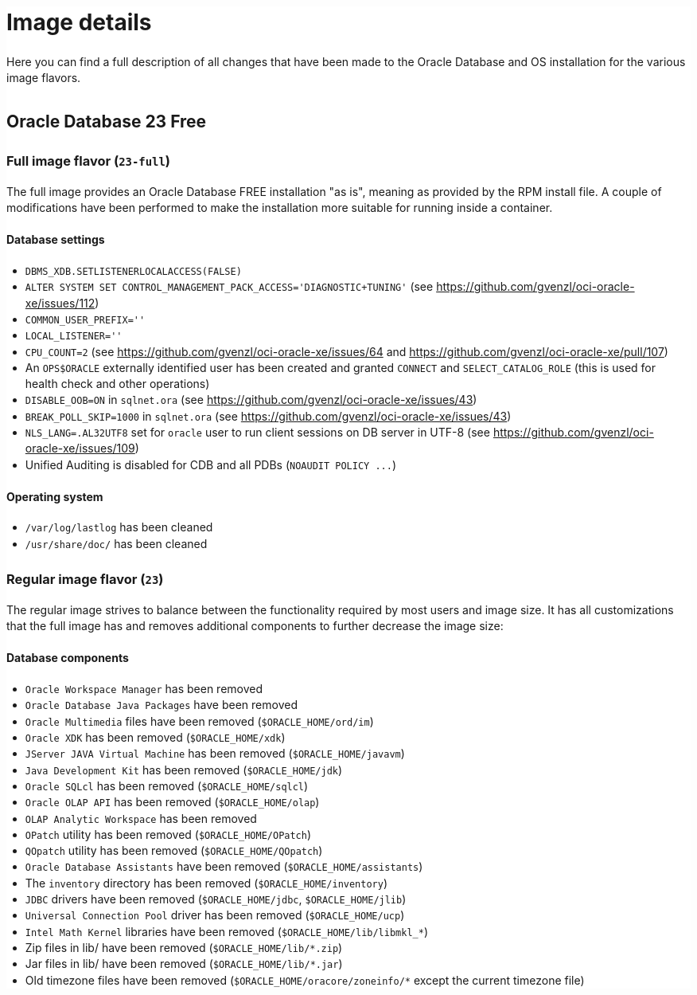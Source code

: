 # Image details

Here you can find a full description of all changes that have been made to the Oracle Database and OS installation for the various image flavors.

## Oracle Database 23 Free

### Full image flavor (`23-full`)

The full image provides an Oracle Database FREE installation "as is", meaning as provided by the RPM install file.
A couple of modifications have been performed to make the installation more suitable for running inside a container.

#### Database settings

* `DBMS_XDB.SETLISTENERLOCALACCESS(FALSE)`
* `ALTER SYSTEM SET CONTROL_MANAGEMENT_PACK_ACCESS='DIAGNOSTIC+TUNING'` (see https://github.com/gvenzl/oci-oracle-xe/issues/112)
* `COMMON_USER_PREFIX=''`
* `LOCAL_LISTENER=''`
* `CPU_COUNT=2` (see https://github.com/gvenzl/oci-oracle-xe/issues/64 and https://github.com/gvenzl/oci-oracle-xe/pull/107)
* An `OPS$ORACLE` externally identified user has been created and granted `CONNECT` and `SELECT_CATALOG_ROLE` (this is used for health check and other operations)
* `DISABLE_OOB=ON` in `sqlnet.ora` (see https://github.com/gvenzl/oci-oracle-xe/issues/43)
* `BREAK_POLL_SKIP=1000` in `sqlnet.ora` (see https://github.com/gvenzl/oci-oracle-xe/issues/43)
* `NLS_LANG=.AL32UTF8` set for `oracle` user to run client sessions on DB server in UTF-8 (see https://github.com/gvenzl/oci-oracle-xe/issues/109)
* Unified Auditing is disabled for CDB and all PDBs (`NOAUDIT POLICY ...`)

#### Operating system

* `/var/log/lastlog` has been cleaned
* `/usr/share/doc/` has been cleaned

### Regular image flavor (`23`)

The regular image strives to balance between the functionality required by most users and image size. It has all customizations that the full image has and removes additional components to further decrease the image size:

#### Database components

* `Oracle Workspace Manager` has been removed
* `Oracle Database Java Packages` have been removed
* `Oracle Multimedia` files have been removed (`$ORACLE_HOME/ord/im`)
* `Oracle XDK` has been removed (`$ORACLE_HOME/xdk`)
* `JServer JAVA Virtual Machine` has been removed (`$ORACLE_HOME/javavm`)
* `Java Development Kit` has been removed (`$ORACLE_HOME/jdk`)
* `Oracle SQLcl` has been removed (`$ORACLE_HOME/sqlcl`)
* `Oracle OLAP API` has been removed (`$ORACLE_HOME/olap`)
* `OLAP Analytic Workspace` has been removed
* `OPatch` utility has been removed (`$ORACLE_HOME/OPatch`)
* `QOpatch` utility has been removed (`$ORACLE_HOME/QOpatch`)
* `Oracle Database Assistants` have been removed (`$ORACLE_HOME/assistants`)
* The `inventory` directory has been removed (`$ORACLE_HOME/inventory`)
* `JDBC` drivers have been removed (`$ORACLE_HOME/jdbc`, `$ORACLE_HOME/jlib`)
* `Universal Connection Pool` driver has been removed (`$ORACLE_HOME/ucp`)
* `Intel Math Kernel` libraries have been removed (`$ORACLE_HOME/lib/libmkl_*`)
* Zip files in lib/ have been removed (`$ORACLE_HOME/lib/*.zip`)
* Jar files in lib/ have been removed (`$ORACLE_HOME/lib/*.jar`)
* Old timezone files have been removed (`$ORACLE_HOME/oracore/zoneinfo/*` except the current timezone file)